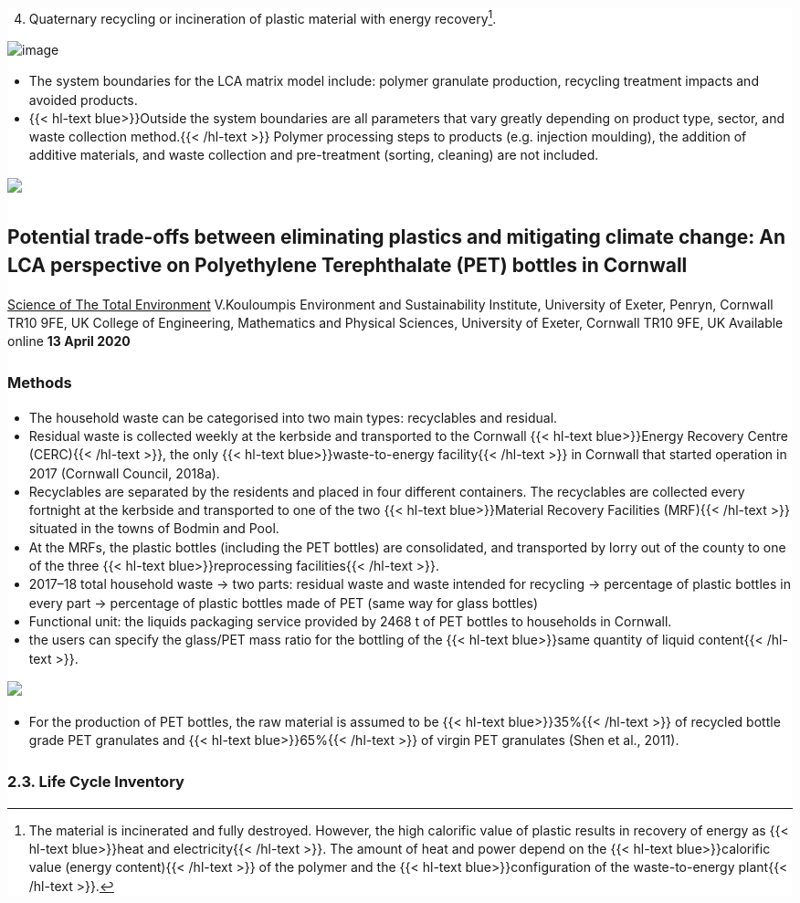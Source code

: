 4. Quaternary recycling or incineration of plastic material with energy recovery[^qr].

![image](https://user-images.githubusercontent.com/65668613/168995164-b96457fa-09e9-4fe5-a684-f5c5cd5cdac9.png)

* The system boundaries for the LCA matrix model include: polymer granulate production, recycling treatment impacts and avoided products.
* {{< hl-text blue>}}Outside the system boundaries are all parameters that vary greatly depending on product type, sector, and waste collection method.{{< /hl-text >}} Polymer processing steps to products (e.g. injection moulding), the addition of additive materials, and waste collection and pre-treatment (sorting, cleaning) are not included.

![](https://ars.els-cdn.com/content/image/1-s2.0-S0956053X20307091-gr1.jpg)

## Potential trade-offs between eliminating plastics and mitigating climate change: An LCA perspective on Polyethylene Terephthalate (PET) bottles in Cornwall
[Science of The Total Environment](https://doi.org/10.1016/j.scitotenv.2020.138681)
V.Kouloumpis
Environment and Sustainability Institute, University of Exeter, Penryn, Cornwall TR10 9FE, UK
College of Engineering, Mathematics and Physical Sciences, University of Exeter, Cornwall TR10 9FE, UK
Available online **13 April 2020**

### Methods
* The household waste can be categorised into two main types: recyclables and residual.
* Residual waste is collected weekly at the kerbside and transported to the Cornwall {{< hl-text blue>}}Energy Recovery Centre (CERC){{< /hl-text >}}, the only {{< hl-text blue>}}waste-to-energy facility{{< /hl-text >}} in Cornwall that started operation in 2017 (Cornwall Council, 2018a).
* Recyclables are separated by the residents and placed in four different containers. The recyclables are collected every fortnight at the kerbside and transported to one of the two {{< hl-text blue>}}Material Recovery Facilities (MRF){{< /hl-text >}} situated in the towns of Bodmin and Pool.
* At the MRFs, the plastic bottles (including the PET bottles) are consolidated, and transported by lorry out of the county to one of the three {{< hl-text blue>}}reprocessing facilities{{< /hl-text >}}.
* 2017–18 total household waste ->
two parts: residual waste and waste intended for recycling ->
percentage of plastic bottles in every part ->
percentage of plastic bottles made of PET
(same way for glass bottles)
* Functional unit: the liquids packaging service provided by 2468 t of PET bottles to households in Cornwall.
* the users can specify the glass/PET mass ratio for the bottling of the {{< hl-text blue>}}same quantity of liquid content{{< /hl-text >}}.

![](https://ars.els-cdn.com/content/image/1-s2.0-S0048969720321987-gr2_lrg.jpg)

* For the production of PET bottles, the raw material is assumed to be {{< hl-text blue>}}35%{{< /hl-text >}} of recycled bottle grade PET granulates and {{< hl-text blue>}}65%{{< /hl-text >}} of virgin PET granulates (Shen et al., 2011).

### 2.3. Life Cycle Inventory


[^frr]: Calculated based on **{{< hl-text blue>}}the amount of recycled material ultimately obtained{{< /hl-text >}}**, considering the whole recycling chain (collection, sorting, and reprocessing into pellets, flakes and granules).
[^fuels]: it is assumed that all electricity is generated from lignite (LHV: 9.9 MJ/kg) and all heat from light fuel oil (LHV: 42.8 MJ/kg). This scenario might be representative of parts of Eastern Europe. In the renewables option (S-1.2), electricity from hydro power (100%) and heat from biogas (50%) and biomass (50%) are considered as examples. This or similar scenario could be relevant in the future for some European countries (e.g. Scandinavian).
[^gas]: This chemical recycling technology resembles {{< hl-text blue>}}a high temperature gasification{{< /hl-text >}}. For this technology the polymer is used as a {{< hl-text blue>}}refuse derived fuel{{< /hl-text >}} and is transformed in a gasifier to syngas with a {{< hl-text blue>}}H2/CO molar ratio of 2:1{{< /hl-text >}}. The quantity of syngas and the accompanying CO2 emissions depending on the polymer type.
[^pyr]: For this chemical recycling technology the polymer is used as a {{< hl-text blue>}}refuse derived fuel{{< /hl-text >}} and is converted to pyrolysis oil, assumed equivalent to diesel. The energy content of the diesel depends on the {{< hl-text blue>}}polymer calorific value{{< /hl-text >}}.
[^wax]: For this chemical recycling technology, the polymer is used to obtain {{< hl-text blue>}}medium length hydrocarbon (碳氢化合物,烃) chains (C10-C14){{< /hl-text >}} to replace {{< hl-text blue>}}paraffin{{< /hl-text >}} like waxes, which can potentially be used to replace {{< hl-text blue>}}lubricating oils{{< /hl-text >}} as well.
[^Ther]: The polymers are gasified at a medium to high temperature and {{< hl-text blue>}}a gas with a mix of chemicals{{< /hl-text >}} are obtained, including BTX (a mixture of benzene, toluene and xylenes), monomers and short carbon molecules (C2-C5). {{< hl-text blue>}}The output can be used to make new polymers{{< /hl-text >}}. The chemicals formed strongly depends on the polymer. An important requirement for monomer recovery is **{{< hl-text blue>}}product separation{{< /hl-text >}}**.
[^THERPYR]: The polymer is pyrolyzed on a medium temperature and {{< hl-text blue>}}an oil with a mix of chemicals{{< /hl-text >}} is obtained, which include monomers, BTX (a mixture of benzene, toluene and xylenes) and shorter carbon molecules. These can potentially be re-used for making new polymers and the chemicals formed strongly depends on the polymer. An important requirement for monomer recovery is {{< hl-text blue>}}separation of the remaining oil{{< /hl-text >}}.
[^DEPO]: /'diː,pɒlɪməraɪ'zeɪʃən/ With this chemical recycling technology, {{< hl-text blue>}}ethylene glycol{{< /hl-text >}} is added to specific polymers (PET, Nylon 6) in the presence of a {{< hl-text blue>}}catalyst{{< /hl-text >}}, the polymer is depolymerized to its building blocks, which can be re-used in making new polymers.
[^HYDROW]: For specific biopolymers (in this case, PLA), the polymer can be dissolved in water when heated up and broken down to its monomer building blocks. These monomers can be re-used in making new polymers.
[^TR]: The polymer is not kept intact, but valuable materials (feedstock, monomers) are being recovered.
[^qr]:  The material is incinerated and fully destroyed. However, the high calorific value of plastic results in recovery of energy as {{< hl-text blue>}}heat and electricity{{< /hl-text >}}. The amount of heat and power depend on the {{< hl-text blue>}}calorific value (energy content){{< /hl-text >}} of the polymer and the {{< hl-text blue>}}configuration of the waste-to-energy plant{{< /hl-text >}}.
[^pro]: 1. sorting (receive pure-coloured PET bales in recycling plants in Switzerland); 2. cut the wire of PET bales; 3. pass through a metal separator (separates aluminium-containing labels); 4. shredded with knives to 12 mm size in the mill; 5. air separator separates the label residues from the PET flakes (labels to incinerator); 6. Sink in water where caps separated (caps for PE recycling); 7. flakes purified by heating at 200 degree with 50% sodium hydroxide; 8. washing and drying.
[^twore]: amorphous (no definite shape) and bottle grade. For bottle grade, the viscosity of the recycled flakes is increased to a comparable level of primary PET by solid state polymerization (SSP). Data were derived from involved recycling facilities). About 40’000 t of PET bottles per year are collected in Switzerland and further processed to bottle grade (30 % recycling content) or amorphous (50 % recycling content) PET granulate. 20 % of the PET cannot be recycled again and is incinerated. Data for the PET recycling processes were derived via PET Recycling Schweiz (PRS).
[^sbm]: a manufacturing process that's well suited for different applications across a broad range of industry sectors. Blow molding is an engineering procedure in which hollow plastic forms such as water bottles and juice bottles are formed.
[^LFG]: [Landfill gas (LFG)](https://www.epa.gov/lmop/basic-information-about-landfill-gas#:~:text=LFG%20is%20extracted%20from%20landfills,in%20an%20LFG%20energy%20project.) is a natural byproduct of the decomposition of organic material in landfills. LFG is composed of roughly 50 percent methane (the primary component of natural gas), 50 percent carbon dioxide (CO2) and a small amount of non-methane organic compounds.
[^est]: Esterification is the process of combining an organic acid (RCOOH) with an alcohol (ROH) to form an ester (RCOOR) and water
